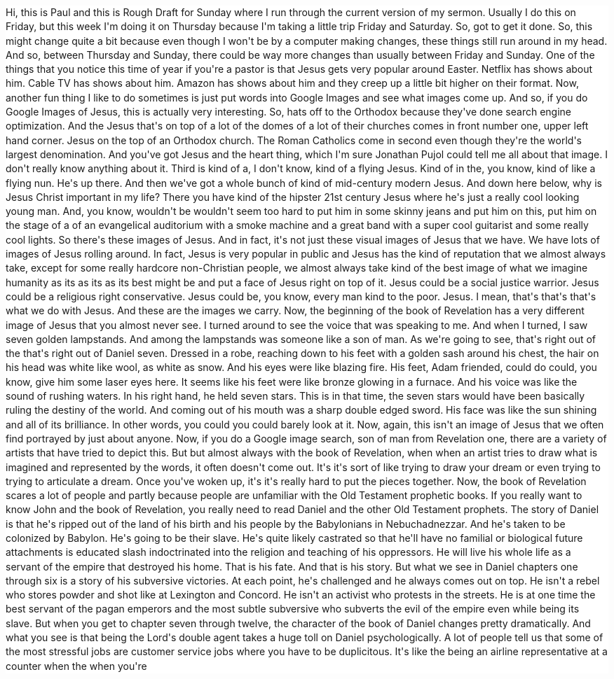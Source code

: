  Hi, this is Paul and this is Rough Draft for Sunday where I run through the current version of my sermon. Usually I do this on Friday, but this week I'm doing it on Thursday because I'm taking a little trip Friday and Saturday. So, got to get it done. So, this might change quite a bit because even though I won't be by a computer making changes, these things still run around in my head. And so, between Thursday and Sunday, there could be way more changes than usually between Friday and Sunday. One of the things that you notice this time of year if you're a pastor is that Jesus gets very popular around Easter. Netflix has shows about him. Cable TV has shows about him. Amazon has shows about him and they creep up a little bit higher on their format. Now, another fun thing I like to do sometimes is just put words into Google Images and see what images come up. And so, if you do Google Images of Jesus, this is actually very interesting. So, hats off to the Orthodox because they've done search engine optimization. And the Jesus that's on top of a lot of the domes of a lot of their churches comes in front number one, upper left hand corner. Jesus on the top of an Orthodox church. The Roman Catholics come in second even though they're the world's largest denomination. And you've got Jesus and the heart thing, which I'm sure Jonathan Pujol could tell me all about that image. I don't really know anything about it. Third is kind of a, I don't know, kind of a flying Jesus. Kind of in the, you know, kind of like a flying nun. He's up there. And then we've got a whole bunch of kind of mid-century modern Jesus. And down here below, why is Jesus Christ important in my life? There you have kind of the hipster 21st century Jesus where he's just a really cool looking young man. And, you know, wouldn't be wouldn't seem too hard to put him in some skinny jeans and put him on this, put him on the stage of a of an evangelical auditorium with a smoke machine and a great band with a super cool guitarist and some really cool lights. So there's these images of Jesus. And in fact, it's not just these visual images of Jesus that we have. We have lots of images of Jesus rolling around. In fact, Jesus is very popular in public and Jesus has the kind of reputation that we almost always take, except for some really hardcore non-Christian people, we almost always take kind of the best image of what we imagine humanity as its as its as its best might be and put a face of Jesus right on top of it. Jesus could be a social justice warrior. Jesus could be a religious right conservative. Jesus could be, you know, every man kind to the poor. Jesus. I mean, that's that's that's what we do with Jesus. And these are the images we carry. Now, the beginning of the book of Revelation has a very different image of Jesus that you almost never see. I turned around to see the voice that was speaking to me. And when I turned, I saw seven golden lampstands. And among the lampstands was someone like a son of man. As we're going to see, that's right out of the that's right out of Daniel seven. Dressed in a robe, reaching down to his feet with a golden sash around his chest, the hair on his head was white like wool, as white as snow. And his eyes were like blazing fire. His feet, Adam friended, could do could, you know, give him some laser eyes here. It seems like his feet were like bronze glowing in a furnace. And his voice was like the sound of rushing waters. In his right hand, he held seven stars. This is in that time, the seven stars would have been basically ruling the destiny of the world. And coming out of his mouth was a sharp double edged sword. His face was like the sun shining and all of its brilliance. In other words, you could you could barely look at it. Now, again, this isn't an image of Jesus that we often find portrayed by just about anyone. Now, if you do a Google image search, son of man from Revelation one, there are a variety of artists that have tried to depict this. But but almost always with the book of Revelation, when when an artist tries to draw what is imagined and represented by the words, it often doesn't come out. It's it's sort of like trying to draw your dream or even trying to trying to articulate a dream. Once you've woken up, it's it's really hard to put the pieces together. Now, the book of Revelation scares a lot of people and partly because people are unfamiliar with the Old Testament prophetic books. If you really want to know John and the book of Revelation, you really need to read Daniel and the other Old Testament prophets. The story of Daniel is that he's ripped out of the land of his birth and his people by the Babylonians in Nebuchadnezzar. And he's taken to be colonized by Babylon. He's going to be their slave. He's quite likely castrated so that he'll have no familial or biological future attachments is educated slash indoctrinated into the religion and teaching of his oppressors. He will live his whole life as a servant of the empire that destroyed his home. That is his fate. And that is his story. But what we see in Daniel chapters one through six is a story of his subversive victories. At each point, he's challenged and he always comes out on top. He isn't a rebel who stores powder and shot like at Lexington and Concord. He isn't an activist who protests in the streets. He is at one time the best servant of the pagan emperors and the most subtle subversive who subverts the evil of the empire even while being its slave. But when you get to chapter seven through twelve, the character of the book of Daniel changes pretty dramatically. And what you see is that being the Lord's double agent takes a huge toll on Daniel psychologically. A lot of people tell us that some of the most stressful jobs are customer service jobs where you have to be duplicitous. It's like the being an airline representative at a counter when the when you're